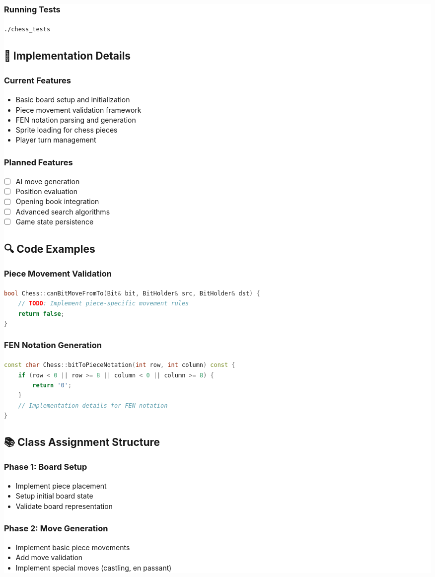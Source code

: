 ### Running Tests
```bash
./chess_tests
```

## 📝 Implementation Details

### Current Features
- Basic board setup and initialization
- Piece movement validation framework
- FEN notation parsing and generation
- Sprite loading for chess pieces
- Player turn management

### Planned Features
- [ ] AI move generation
- [ ] Position evaluation
- [ ] Opening book integration
- [ ] Advanced search algorithms
- [ ] Game state persistence

## 🔍 Code Examples

### Piece Movement Validation
```cpp
bool Chess::canBitMoveFromTo(Bit& bit, BitHolder& src, BitHolder& dst) {
    // TODO: Implement piece-specific movement rules
    return false;
}
```

### FEN Notation Generation
```cpp
const char Chess::bitToPieceNotation(int row, int column) const {
    if (row < 0 || row >= 8 || column < 0 || column >= 8) {
        return '0';
    }
    // Implementation details for FEN notation
}
```

## 📚 Class Assignment Structure

### Phase 1: Board Setup
- Implement piece placement
- Setup initial board state
- Validate board representation

### Phase 2: Move Generation
- Implement basic piece movements
- Add move validation
- Implement special moves (castling, en passant)
